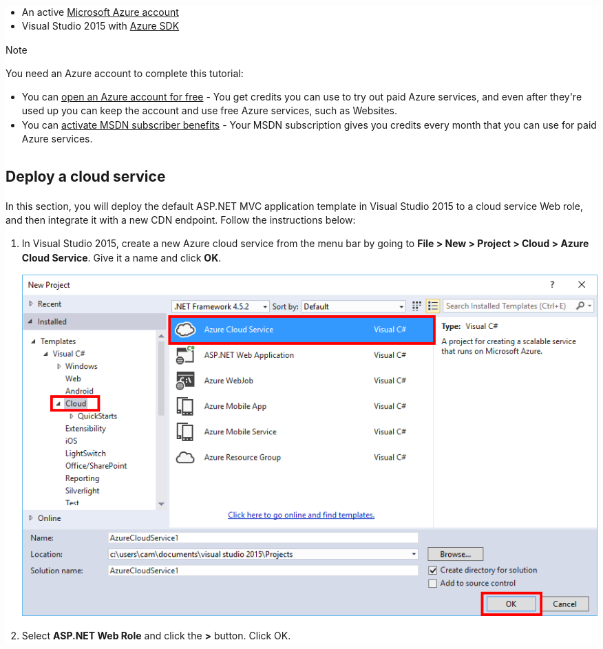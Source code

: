 * An active [Microsoft Azure account](/account/)
* Visual Studio 2015 with [Azure SDK](http://go.microsoft.com/fwlink/?linkid=518003clcid=0x409)

> [!NOTE]
> You need an Azure account to complete this tutorial:
> 
> * You can [open an Azure account for free](/pricing/free-trial/) - You get credits you can use to try out paid Azure services, and even after they're used up you can keep the account and use free Azure services, such as Websites.
> * You can [activate MSDN subscriber benefits](/pricing/member-offers/msdn-benefits-details/) - Your MSDN subscription gives you credits every month that you can use for paid Azure services.
> 
> 
<a name="deploy"></a>

## Deploy a cloud service
In this section, you will deploy the default ASP.NET MVC application template in Visual Studio 2015 to a cloud service Web role, and then integrate it with a new CDN endpoint. Follow the instructions below:

1. In Visual Studio 2015, create a new Azure cloud service from the menu bar by going to **File > New > Project > Cloud > Azure Cloud Service**. Give it a name and click **OK**.

    ![](media/cdn-cloud-service-with-cdn/cdn-cs-1-new-project.PNG)

2. Select **ASP.NET Web Role** and click the **>** button. Click OK.


[new-cdn-profile]: ./media/cdn-cloud-service-with-cdn/cdn-new-profile.png
[cdn-profile-settings]: ./media/cdn-cloud-service-with-cdn/cdn-profile-settings.png
[cdn-new-endpoint-button]: ./media/cdn-cloud-service-with-cdn/cdn-new-endpoint-button.png
[cdn-add-endpoint]: ./media/cdn-cloud-service-with-cdn/cdn-add-endpoint.png
[cdn-endpoint-success]: ./media/cdn-cloud-service-with-cdn/cdn-endpoint-success.png